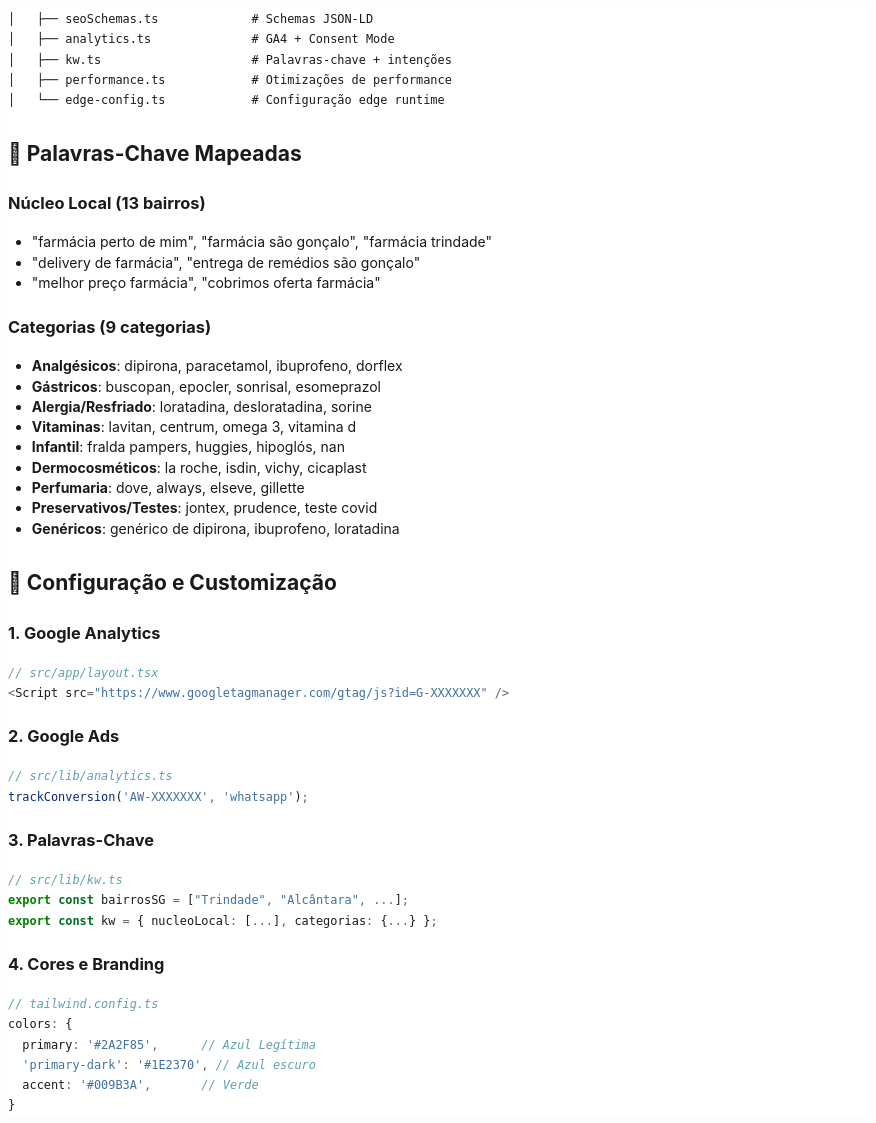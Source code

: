 ```
│   ├── seoSchemas.ts             # Schemas JSON-LD
│   ├── analytics.ts              # GA4 + Consent Mode
│   ├── kw.ts                     # Palavras-chave + intenções
│   ├── performance.ts            # Otimizações de performance
│   └── edge-config.ts            # Configuração edge runtime
```

## 🎯 **Palavras-Chave Mapeadas**

### **Núcleo Local (13 bairros)**
- "farmácia perto de mim", "farmácia são gonçalo", "farmácia trindade"
- "delivery de farmácia", "entrega de remédios são gonçalo"
- "melhor preço farmácia", "cobrimos oferta farmácia"

### **Categorias (9 categorias)**
- **Analgésicos**: dipirona, paracetamol, ibuprofeno, dorflex
- **Gástricos**: buscopan, epocler, sonrisal, esomeprazol
- **Alergia/Resfriado**: loratadina, desloratadina, sorine
- **Vitaminas**: lavitan, centrum, omega 3, vitamina d
- **Infantil**: fralda pampers, huggies, hipoglós, nan
- **Dermocosméticos**: la roche, isdin, vichy, cicaplast
- **Perfumaria**: dove, always, elseve, gillette
- **Preservativos/Testes**: jontex, prudence, teste covid
- **Genéricos**: genérico de dipirona, ibuprofeno, loratadina

## 🔧 **Configuração e Customização**

### **1. Google Analytics**
```typescript
// src/app/layout.tsx
<Script src="https://www.googletagmanager.com/gtag/js?id=G-XXXXXXX" />
```

### **2. Google Ads**
```typescript
// src/lib/analytics.ts
trackConversion('AW-XXXXXXX', 'whatsapp');
```

### **3. Palavras-Chave**
```typescript
// src/lib/kw.ts
export const bairrosSG = ["Trindade", "Alcântara", ...];
export const kw = { nucleoLocal: [...], categorias: {...} };
```

### **4. Cores e Branding**
```typescript
// tailwind.config.ts
colors: {
  primary: '#2A2F85',      // Azul Legítima
  'primary-dark': '#1E2370', // Azul escuro
  accent: '#009B3A',       // Verde
}
```
